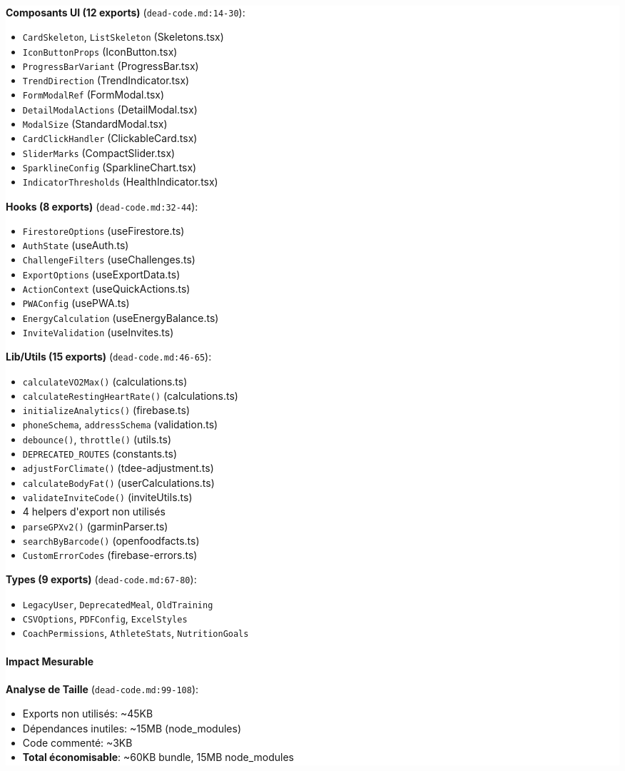 **Composants UI (12 exports)** (`dead-code.md:14-30`):

- `CardSkeleton`, `ListSkeleton` (Skeletons.tsx)
- `IconButtonProps` (IconButton.tsx)
- `ProgressBarVariant` (ProgressBar.tsx)
- `TrendDirection` (TrendIndicator.tsx)
- `FormModalRef` (FormModal.tsx)
- `DetailModalActions` (DetailModal.tsx)
- `ModalSize` (StandardModal.tsx)
- `CardClickHandler` (ClickableCard.tsx)
- `SliderMarks` (CompactSlider.tsx)
- `SparklineConfig` (SparklineChart.tsx)
- `IndicatorThresholds` (HealthIndicator.tsx)

**Hooks (8 exports)** (`dead-code.md:32-44`):

- `FirestoreOptions` (useFirestore.ts)
- `AuthState` (useAuth.ts)
- `ChallengeFilters` (useChallenges.ts)
- `ExportOptions` (useExportData.ts)
- `ActionContext` (useQuickActions.ts)
- `PWAConfig` (usePWA.ts)
- `EnergyCalculation` (useEnergyBalance.ts)
- `InviteValidation` (useInvites.ts)

**Lib/Utils (15 exports)** (`dead-code.md:46-65`):

- `calculateVO2Max()` (calculations.ts)
- `calculateRestingHeartRate()` (calculations.ts)
- `initializeAnalytics()` (firebase.ts)
- `phoneSchema`, `addressSchema` (validation.ts)
- `debounce()`, `throttle()` (utils.ts)
- `DEPRECATED_ROUTES` (constants.ts)
- `adjustForClimate()` (tdee-adjustment.ts)
- `calculateBodyFat()` (userCalculations.ts)
- `validateInviteCode()` (inviteUtils.ts)
- 4 helpers d'export non utilisés
- `parseGPXv2()` (garminParser.ts)
- `searchByBarcode()` (openfoodfacts.ts)
- `CustomErrorCodes` (firebase-errors.ts)

**Types (9 exports)** (`dead-code.md:67-80`):

- `LegacyUser`, `DeprecatedMeal`, `OldTraining`
- `CSVOptions`, `PDFConfig`, `ExcelStyles`
- `CoachPermissions`, `AthleteStats`, `NutritionGoals`

#### Impact Mesurable

**Analyse de Taille** (`dead-code.md:99-108`):

- Exports non utilisés: ~45KB
- Dépendances inutiles: ~15MB (node_modules)
- Code commenté: ~3KB
- **Total économisable**: ~60KB bundle, 15MB node_modules
